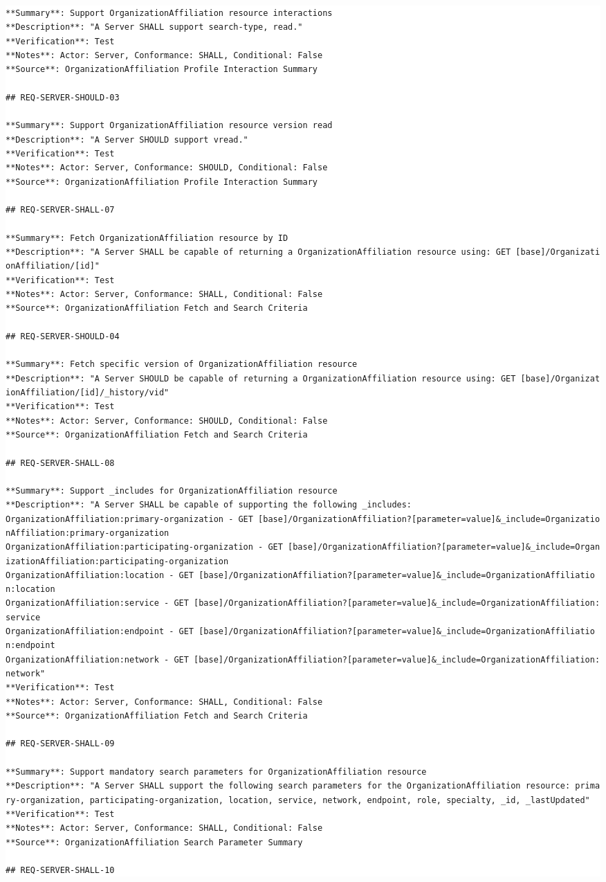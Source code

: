 ```
**Summary**: Support OrganizationAffiliation resource interactions
**Description**: "A Server SHALL support search-type, read."
**Verification**: Test
**Notes**: Actor: Server, Conformance: SHALL, Conditional: False
**Source**: OrganizationAffiliation Profile Interaction Summary

## REQ-SERVER-SHOULD-03

**Summary**: Support OrganizationAffiliation resource version read
**Description**: "A Server SHOULD support vread."
**Verification**: Test
**Notes**: Actor: Server, Conformance: SHOULD, Conditional: False
**Source**: OrganizationAffiliation Profile Interaction Summary

## REQ-SERVER-SHALL-07

**Summary**: Fetch OrganizationAffiliation resource by ID
**Description**: "A Server SHALL be capable of returning a OrganizationAffiliation resource using: GET [base]/OrganizationAffiliation/[id]"
**Verification**: Test
**Notes**: Actor: Server, Conformance: SHALL, Conditional: False
**Source**: OrganizationAffiliation Fetch and Search Criteria

## REQ-SERVER-SHOULD-04

**Summary**: Fetch specific version of OrganizationAffiliation resource
**Description**: "A Server SHOULD be capable of returning a OrganizationAffiliation resource using: GET [base]/OrganizationAffiliation/[id]/_history/vid"
**Verification**: Test
**Notes**: Actor: Server, Conformance: SHOULD, Conditional: False
**Source**: OrganizationAffiliation Fetch and Search Criteria

## REQ-SERVER-SHALL-08

**Summary**: Support _includes for OrganizationAffiliation resource
**Description**: "A Server SHALL be capable of supporting the following _includes:
OrganizationAffiliation:primary-organization - GET [base]/OrganizationAffiliation?[parameter=value]&_include=OrganizationAffiliation:primary-organization
OrganizationAffiliation:participating-organization - GET [base]/OrganizationAffiliation?[parameter=value]&_include=OrganizationAffiliation:participating-organization
OrganizationAffiliation:location - GET [base]/OrganizationAffiliation?[parameter=value]&_include=OrganizationAffiliation:location
OrganizationAffiliation:service - GET [base]/OrganizationAffiliation?[parameter=value]&_include=OrganizationAffiliation:service
OrganizationAffiliation:endpoint - GET [base]/OrganizationAffiliation?[parameter=value]&_include=OrganizationAffiliation:endpoint
OrganizationAffiliation:network - GET [base]/OrganizationAffiliation?[parameter=value]&_include=OrganizationAffiliation:network"
**Verification**: Test
**Notes**: Actor: Server, Conformance: SHALL, Conditional: False
**Source**: OrganizationAffiliation Fetch and Search Criteria

## REQ-SERVER-SHALL-09

**Summary**: Support mandatory search parameters for OrganizationAffiliation resource
**Description**: "A Server SHALL support the following search parameters for the OrganizationAffiliation resource: primary-organization, participating-organization, location, service, network, endpoint, role, specialty, _id, _lastUpdated"
**Verification**: Test
**Notes**: Actor: Server, Conformance: SHALL, Conditional: False
**Source**: OrganizationAffiliation Search Parameter Summary

## REQ-SERVER-SHALL-10
```